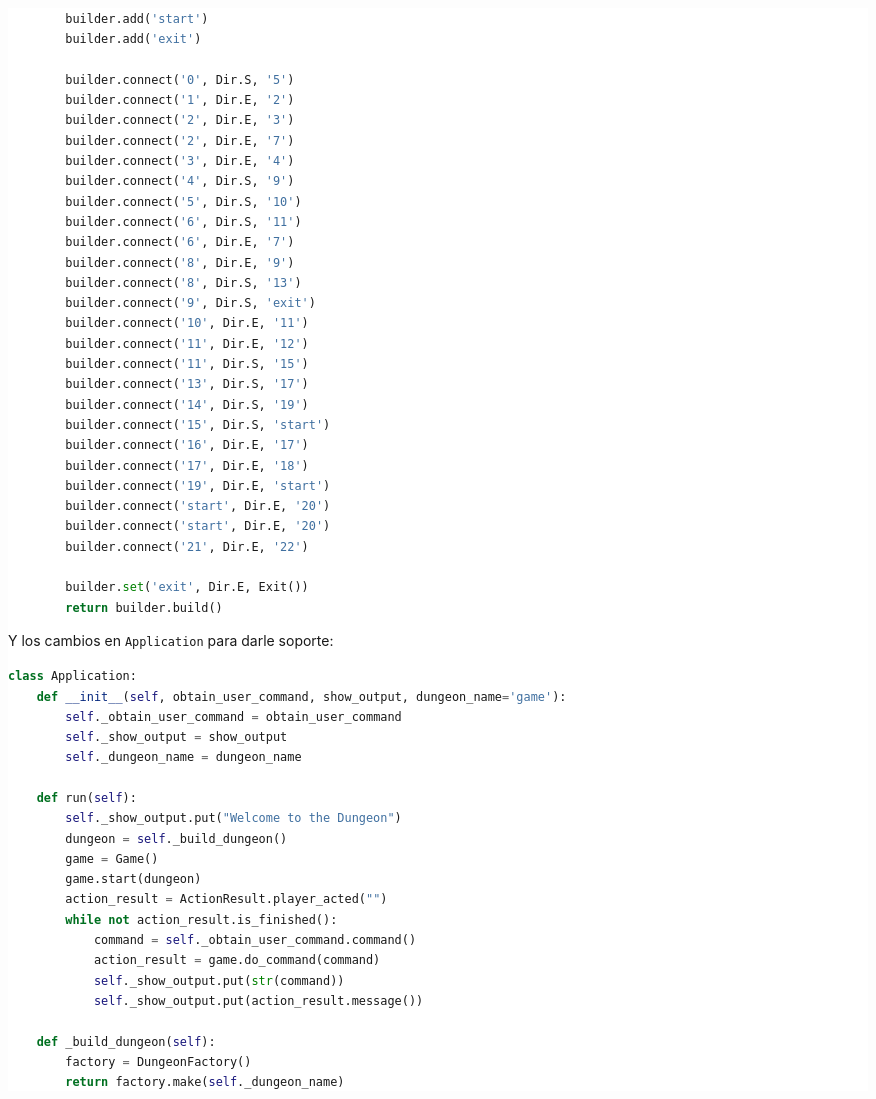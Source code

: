 ```python
        builder.add('start')
        builder.add('exit')

        builder.connect('0', Dir.S, '5')
        builder.connect('1', Dir.E, '2')
        builder.connect('2', Dir.E, '3')
        builder.connect('2', Dir.E, '7')
        builder.connect('3', Dir.E, '4')
        builder.connect('4', Dir.S, '9')
        builder.connect('5', Dir.S, '10')
        builder.connect('6', Dir.S, '11')
        builder.connect('6', Dir.E, '7')
        builder.connect('8', Dir.E, '9')
        builder.connect('8', Dir.S, '13')
        builder.connect('9', Dir.S, 'exit')
        builder.connect('10', Dir.E, '11')
        builder.connect('11', Dir.E, '12')
        builder.connect('11', Dir.S, '15')
        builder.connect('13', Dir.S, '17')
        builder.connect('14', Dir.S, '19')
        builder.connect('15', Dir.S, 'start')
        builder.connect('16', Dir.E, '17')
        builder.connect('17', Dir.E, '18')
        builder.connect('19', Dir.E, 'start')
        builder.connect('start', Dir.E, '20')
        builder.connect('start', Dir.E, '20')
        builder.connect('21', Dir.E, '22')

        builder.set('exit', Dir.E, Exit())
        return builder.build()
```

Y los cambios en `Application` para darle soporte:

```python
class Application:
    def __init__(self, obtain_user_command, show_output, dungeon_name='game'):
        self._obtain_user_command = obtain_user_command
        self._show_output = show_output
        self._dungeon_name = dungeon_name

    def run(self):
        self._show_output.put("Welcome to the Dungeon")
        dungeon = self._build_dungeon()
        game = Game()
        game.start(dungeon)
        action_result = ActionResult.player_acted("")
        while not action_result.is_finished():
            command = self._obtain_user_command.command()
            action_result = game.do_command(command)
            self._show_output.put(str(command))
            self._show_output.put(action_result.message())

    def _build_dungeon(self):
        factory = DungeonFactory()
        return factory.make(self._dungeon_name)
```
